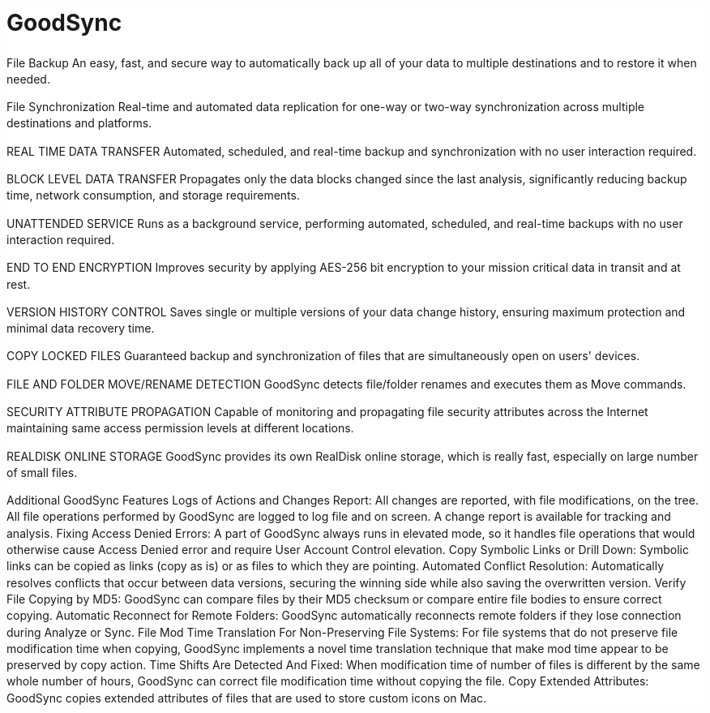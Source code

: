 # GoodSync

File Backup
An easy, fast, and secure way to automatically back up all of your data to multiple destinations and to restore it when needed.

File Synchronization
Real-time and automated data replication for one-way or two-way synchronization across multiple destinations and platforms.

REAL TIME DATA TRANSFER
Automated, scheduled, and real-time backup and synchronization with no user interaction required.

BLOCK LEVEL DATA TRANSFER
Propagates only the data blocks changed since the last analysis, significantly reducing backup time, network consumption, and storage requirements.

UNATTENDED SERVICE
Runs as a background service, performing automated, scheduled, and real-time backups with no user interaction required.

END TO END ENCRYPTION
Improves security by applying AES-256 bit encryption to your mission critical data in transit and at rest.

VERSION HISTORY CONTROL
Saves single or multiple versions of your data change history, ensuring maximum protection and minimal data recovery time.

COPY LOCKED FILES
Guaranteed backup and synchronization of files that are simultaneously open on users' devices.

FILE AND FOLDER
MOVE/RENAME DETECTION
GoodSync detects file/folder renames and executes them as Move commands.

SECURITY ATTRIBUTE
PROPAGATION
Capable of monitoring and propagating file security attributes across the Internet maintaining same access permission levels at different locations.

REALDISK
ONLINE STORAGE
GoodSync provides its own RealDisk online storage, which is really fast, especially on large number of small files.

Additional GoodSync Features
Logs of Actions and Changes Report: All changes are reported, with file modifications, on the tree. All file operations performed by GoodSync are logged to log file and on screen. A change report is available for tracking and analysis.
Fixing Access Denied Errors: A part of GoodSync always runs in elevated mode, so it handles file operations that would otherwise cause Access Denied error and require User Account Control elevation.
Copy Symbolic Links or Drill Down: Symbolic links can be copied as links (copy as is) or as files to which they are pointing.
Automated Conflict Resolution: Automatically resolves conflicts that occur between data versions, securing the winning side while also saving the overwritten version.
Verify File Copying by MD5: GoodSync can compare files by their MD5 checksum or compare entire file bodies to ensure correct copying.
Automatic Reconnect for Remote Folders: GoodSync automatically reconnects remote folders if they lose connection during Analyze or Sync.
File Mod Time Translation For Non-Preserving File Systems: For file systems that do not preserve file modification time when copying, GoodSync implements a novel time translation technique that make mod time appear to be preserved by copy action.
Time Shifts Are Detected And Fixed: When modification time of number of files is different by the same whole number of hours, GoodSync can correct file modification time without copying the file.
Copy Extended Attributes: GoodSync copies extended attributes of files that are used to store custom icons on Mac.